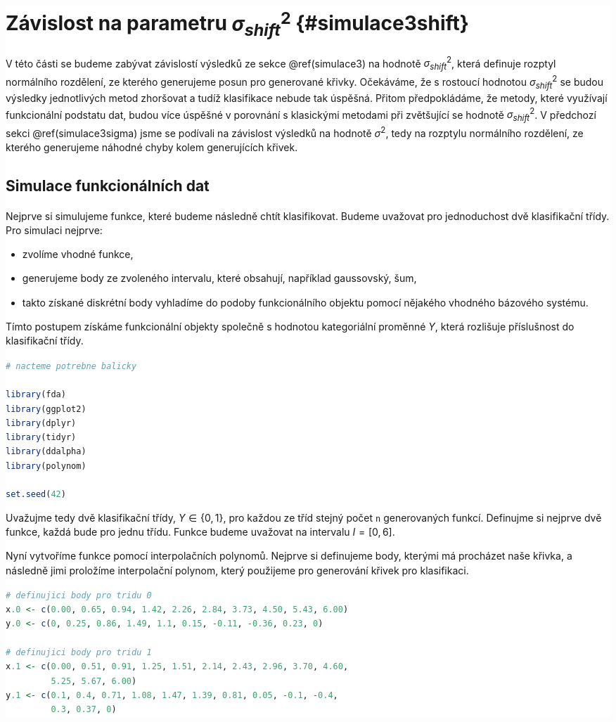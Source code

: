 # Závislost na parametru $\sigma^2_{shift}$ {#simulace3shift}

V této části se budeme zabývat závislostí výsledků ze sekce \@ref(simulace3) na hodnotě $\sigma^2_{shift}$, která definuje rozptyl normálního rozdělení, ze kterého generujeme posun pro generované křivky. Očekáváme, že s rostoucí hodnotou $\sigma^2_{shift}$ se budou výsledky jednotlivých metod zhoršovat a tudíž klasifikace nebude tak úspěšná. Přitom předpokládáme, že metody, které využívají funkcionální podstatu dat, budou více úspěšné v porovnání s klasickými metodami při zvětšující se hodnotě $\sigma^2_{shift}$. V předchozí sekci \@ref(simulace3sigma) jsme se podívali na závislost výsledků na hodnotě $\sigma^2$, tedy na rozptylu normálního rozdělení, ze kterého generujeme náhodné chyby kolem generujících křivek.

## Simulace funkcionálních dat

Nejprve si simulujeme funkce, které budeme následně chtít klasifikovat.
Budeme uvažovat pro jednoduchost dvě klasifikační třídy.
Pro simulaci nejprve:

-   zvolíme vhodné funkce,

-   generujeme body ze zvoleného intervalu, které obsahují, například gaussovský, šum,

-   takto získané diskrétní body vyhladíme do podoby funkcionálního objektu pomocí nějakého vhodného bázového systému.

Tímto postupem získáme funkcionální objekty společně s hodnotou kategoriální proměnné $Y$, která rozlišuje příslušnost do klasifikační třídy.


```r
# nacteme potrebne balicky 

library(fda)
library(ggplot2)
library(dplyr)
library(tidyr)
library(ddalpha)
library(polynom)

set.seed(42)
```

Uvažujme tedy dvě klasifikační třídy, $Y \in \{0, 1\}$, pro každou ze tříd stejný počet `n` generovaných funkcí.
Definujme si nejprve dvě funkce, každá bude pro jednu třídu.
Funkce budeme uvažovat na intervalu $I = [0, 6]$.

Nyní vytvoříme funkce pomocí interpolačních polynomů. Nejprve si definujeme body, kterými má procházet naše křivka, a následně jimi proložíme interpolační polynom, který použijeme pro generování křivek pro klasifikaci.




```r
# definujici body pro tridu 0
x.0 <- c(0.00, 0.65, 0.94, 1.42, 2.26, 2.84, 3.73, 4.50, 5.43, 6.00)
y.0 <- c(0, 0.25, 0.86, 1.49, 1.1, 0.15, -0.11, -0.36, 0.23, 0)

# definujici body pro tridu 1
x.1 <- c(0.00, 0.51, 0.91, 1.25, 1.51, 2.14, 2.43, 2.96, 3.70, 4.60,
         5.25, 5.67, 6.00)
y.1 <- c(0.1, 0.4, 0.71, 1.08, 1.47, 1.39, 0.81, 0.05, -0.1, -0.4,
         0.3, 0.37, 0)
```
